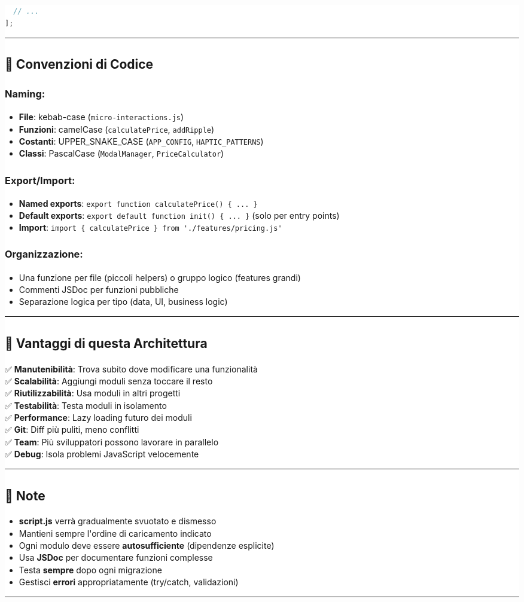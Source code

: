 ```javascript
  // ...
];
```

---

## 🎯 Convenzioni di Codice

### **Naming:**

- **File**: kebab-case (`micro-interactions.js`)
- **Funzioni**: camelCase (`calculatePrice`, `addRipple`)
- **Costanti**: UPPER_SNAKE_CASE (`APP_CONFIG`, `HAPTIC_PATTERNS`)
- **Classi**: PascalCase (`ModalManager`, `PriceCalculator`)

### **Export/Import:**

- **Named exports**: `export function calculatePrice() { ... }`
- **Default exports**: `export default function init() { ... }` (solo per entry points)
- **Import**: `import { calculatePrice } from './features/pricing.js'`

### **Organizzazione:**

- Una funzione per file (piccoli helpers) o gruppo logico (features grandi)
- Commenti JSDoc per funzioni pubbliche
- Separazione logica per tipo (data, UI, business logic)

---

## 🎯 Vantaggi di questa Architettura

✅ **Manutenibilità**: Trova subito dove modificare una funzionalità  
✅ **Scalabilità**: Aggiungi moduli senza toccare il resto  
✅ **Riutilizzabilità**: Usa moduli in altri progetti  
✅ **Testabilità**: Testa moduli in isolamento  
✅ **Performance**: Lazy loading futuro dei moduli  
✅ **Git**: Diff più puliti, meno conflitti  
✅ **Team**: Più sviluppatori possono lavorare in parallelo  
✅ **Debug**: Isola problemi JavaScript velocemente

---

## 📝 Note

- **script.js** verrà gradualmente svuotato e dismesso
- Mantieni sempre l'ordine di caricamento indicato
- Ogni modulo deve essere **autosufficiente** (dipendenze esplicite)
- Usa **JSDoc** per documentare funzioni complesse
- Testa **sempre** dopo ogni migrazione
- Gestisci **errori** appropriatamente (try/catch, validazioni)

---